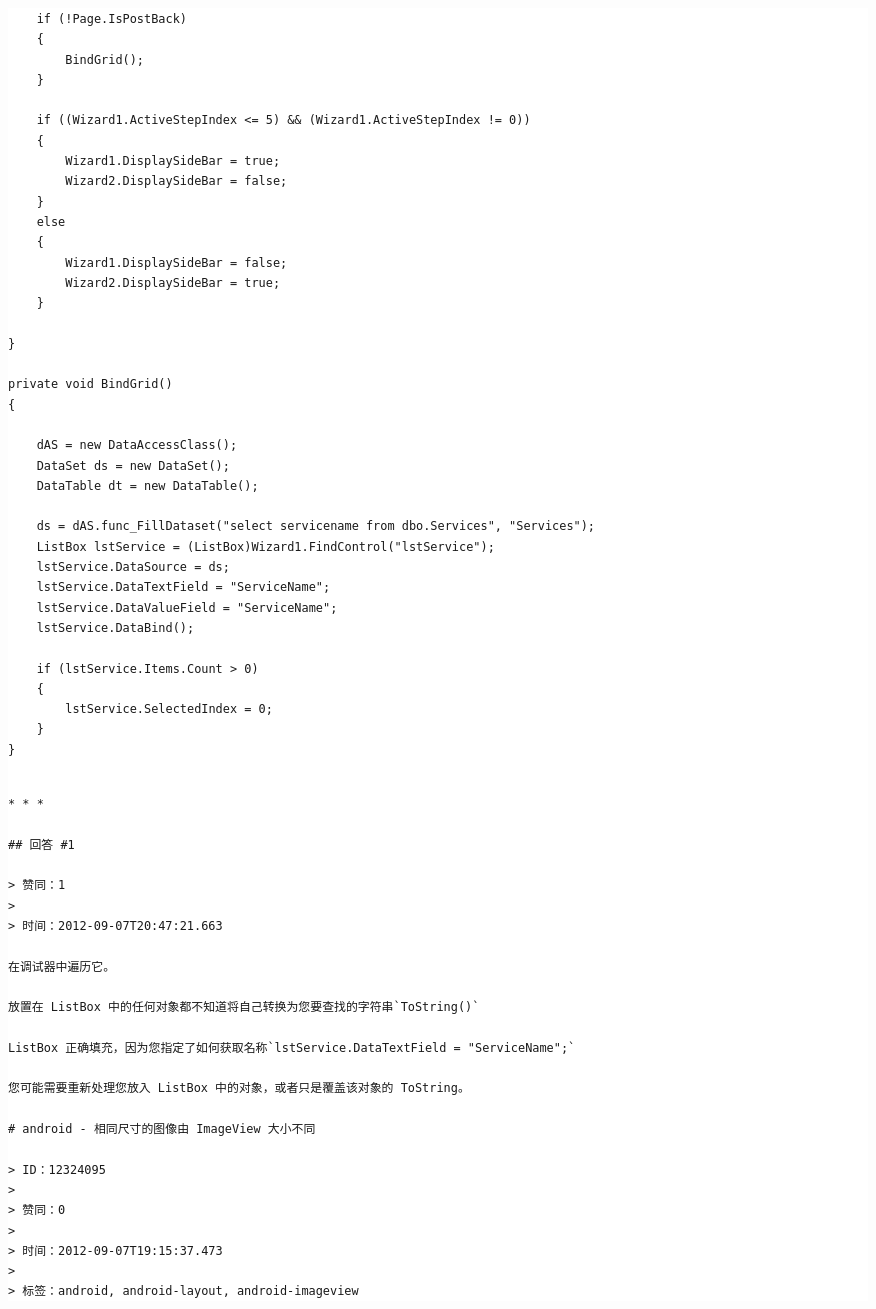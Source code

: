         if (!Page.IsPostBack)
        {
            BindGrid();
        }

        if ((Wizard1.ActiveStepIndex <= 5) && (Wizard1.ActiveStepIndex != 0))
        {
            Wizard1.DisplaySideBar = true;
            Wizard2.DisplaySideBar = false;
        }
        else
        {
            Wizard1.DisplaySideBar = false;
            Wizard2.DisplaySideBar = true;
        }

    }

    private void BindGrid()
    {

        dAS = new DataAccessClass();
        DataSet ds = new DataSet();
        DataTable dt = new DataTable();

        ds = dAS.func_FillDataset("select servicename from dbo.Services", "Services");
        ListBox lstService = (ListBox)Wizard1.FindControl("lstService");
        lstService.DataSource = ds;
        lstService.DataTextField = "ServiceName";
        lstService.DataValueField = "ServiceName";
        lstService.DataBind();

        if (lstService.Items.Count > 0)
        {
            lstService.SelectedIndex = 0;
        }
    } 
```

* * *

## 回答 #1

> 赞同：1
> 
> 时间：2012-09-07T20:47:21.663

在调试器中遍历它。

放置在 ListBox 中的任何对象都不知道将自己转换为您要查找的字符串`ToString()`

ListBox 正确填充，因为您指定了如何获取名称`lstService.DataTextField = "ServiceName";`

您可能需要重新处理您放入 ListBox 中的对象，或者只是覆盖该对象的 ToString。

# android - 相同尺寸的图像由 ImageView 大小不同

> ID：12324095
> 
> 赞同：0
> 
> 时间：2012-09-07T19:15:37.473
> 
> 标签：android, android-layout, android-imageview

```
